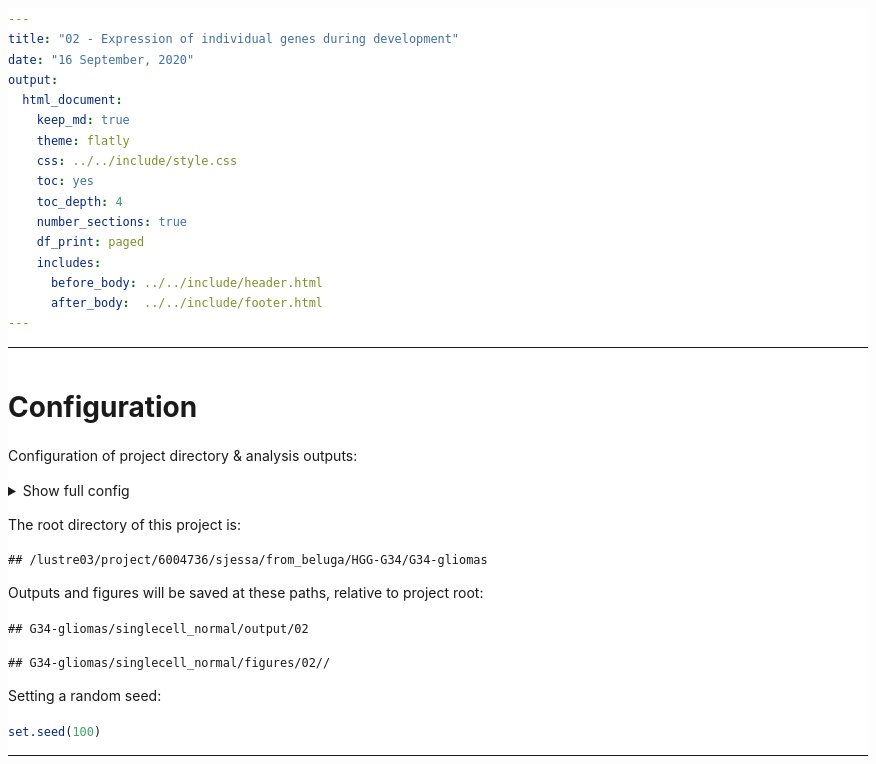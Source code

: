 ```yaml
---
title: "02 - Expression of individual genes during development"
date: "16 September, 2020"
output:
  html_document:
    keep_md: true
    theme: flatly
    css: ../../include/style.css
    toc: yes
    toc_depth: 4
    number_sections: true
    df_print: paged
    includes:
      before_body: ../../include/header.html
      after_body:  ../../include/footer.html
---
```






<link rel="stylesheet" type="text/css" href="../../include/hideOutput.css">
<script src="../../include/hideOutput.js"></script>

***

# Configuration

Configuration of project directory & analysis outputs:

<details><summary>Show full config</summary></details>

The root directory of this project is:

```
## /lustre03/project/6004736/sjessa/from_beluga/HGG-G34/G34-gliomas
```

Outputs and figures will be saved at these paths, relative to project root:

```
## G34-gliomas/singlecell_normal/output/02
```

```
## G34-gliomas/singlecell_normal/figures/02//
```



Setting a random seed:

```r
set.seed(100)
```

***
